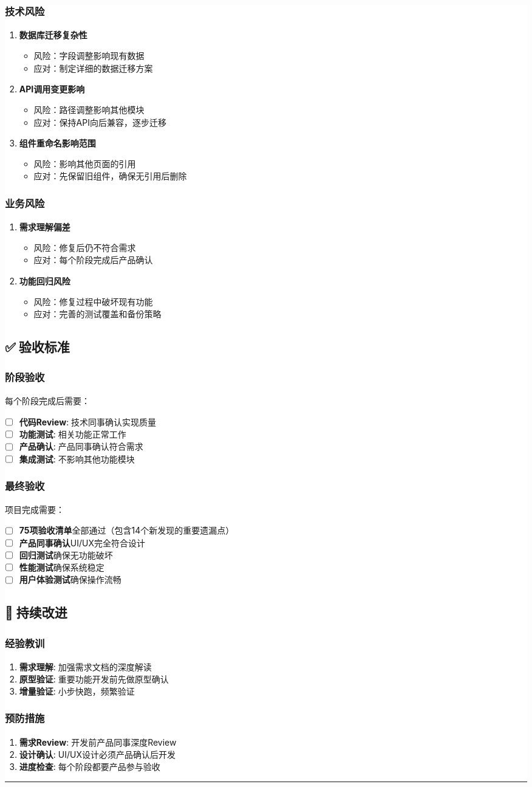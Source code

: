 ### 技术风险
1. **数据库迁移复杂性**
   - 风险：字段调整影响现有数据
   - 应对：制定详细的数据迁移方案

2. **API调用变更影响**
   - 风险：路径调整影响其他模块
   - 应对：保持API向后兼容，逐步迁移

3. **组件重命名影响范围**
   - 风险：影响其他页面的引用
   - 应对：先保留旧组件，确保无引用后删除

### 业务风险
1. **需求理解偏差**
   - 风险：修复后仍不符合需求
   - 应对：每个阶段完成后产品确认

2. **功能回归风险**
   - 风险：修复过程中破坏现有功能
   - 应对：完善的测试覆盖和备份策略

## ✅ 验收标准

### 阶段验收
每个阶段完成后需要：
- [ ] **代码Review**: 技术同事确认实现质量
- [ ] **功能测试**: 相关功能正常工作
- [ ] **产品确认**: 产品同事确认符合需求
- [ ] **集成测试**: 不影响其他功能模块

### 最终验收
项目完成需要：
- [ ] **75项验收清单**全部通过（包含14个新发现的重要遗漏点）
- [ ] **产品同事确认**UI/UX完全符合设计
- [ ] **回归测试**确保无功能破坏
- [ ] **性能测试**确保系统稳定
- [ ] **用户体验测试**确保操作流畅

## 🔄 持续改进

### 经验教训
1. **需求理解**: 加强需求文档的深度解读
2. **原型验证**: 重要功能开发前先做原型确认
3. **增量验证**: 小步快跑，频繁验证

### 预防措施
1. **需求Review**: 开发前产品同事深度Review
2. **设计确认**: UI/UX设计必须产品确认后开发
3. **进度检查**: 每个阶段都要产品参与验收

---